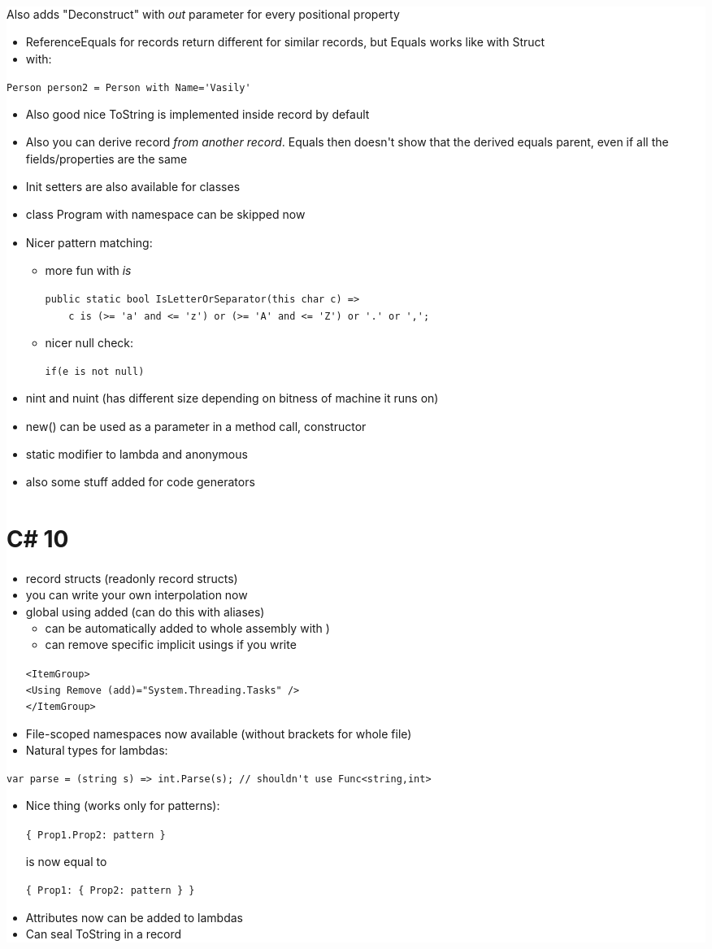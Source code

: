 Also adds "Deconstruct" with _out_ parameter for every positional property

- ReferenceEquals for records return different for similar records, but Equals works like with Struct
- with:

```
Person person2 = Person with Name='Vasily'
```

- Also good nice ToString is implemented inside record by default
- Also you can derive record _from another record_. Equals then doesn't show that the derived equals parent, even if all the fields/properties are the same
- Init setters are also available for classes
- class Program with namespace can be skipped now
- Nicer pattern matching:

  - more fun with _is_

    ```
    public static bool IsLetterOrSeparator(this char c) =>
        c is (>= 'a' and <= 'z') or (>= 'A' and <= 'Z') or '.' or ',';
    ```

  - nicer null check:
    ```
    if(e is not null)
    ```

- nint and nuint (has different size depending on bitness of machine it runs on)
- new() can be used as a parameter in a method call, constructor
- static modifier to lambda and anonymous
- also some stuff added for code generators

# C# 10

- record structs (readonly record structs)
- you can write your own interpolation now
- global using added (can do this with aliases)
  - can be automatically added to whole assembly with <ImplicitUsings>)
  - can remove specific implicit usings if you write
  ```
  <ItemGroup>
  <Using Remove (add)="System.Threading.Tasks" />
  </ItemGroup>
  ```
- File-scoped namespaces now available (without brackets for whole file)
- Natural types for lambdas:

```
var parse = (string s) => int.Parse(s); // shouldn't use Func<string,int>
```

- Nice thing (works only for patterns):
  ```
  { Prop1.Prop2: pattern }
  ```
  is now equal to
  ```
  { Prop1: { Prop2: pattern } }
  ```
- Attributes now can be added to lambdas
- Can seal ToString in a record
